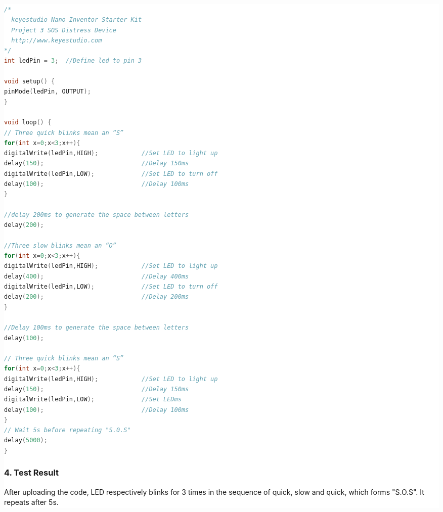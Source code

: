 ```C
/*
  keyestudio Nano Inventor Starter Kit
  Project 3 SOS Distress Device
  http://www.keyestudio.com
*/
int ledPin = 3;  //Define led to pin 3
 
void setup() {
pinMode(ledPin, OUTPUT);
}
 
void loop() {
// Three quick blinks mean an “S”
for(int x=0;x<3;x++){
digitalWrite(ledPin,HIGH);            //Set LED to light up
delay(150);                           //Delay 150ms
digitalWrite(ledPin,LOW);             //Set LED to turn off
delay(100);                           //Delay 100ms
}
 
//delay 200ms to generate the space between letters
delay(200);
 
//Three slow blinks mean an “O”
for(int x=0;x<3;x++){
digitalWrite(ledPin,HIGH);            //Set LED to light up
delay(400);                           //Delay 400ms
digitalWrite(ledPin,LOW);             //Set LED to turn off
delay(200);                           //Delay 200ms
}
 
//Delay 100ms to generate the space between letters
delay(100);
 
// Three quick blinks mean an “S”
for(int x=0;x<3;x++){
digitalWrite(ledPin,HIGH);            //Set LED to light up
delay(150);                           //Delay 150ms
digitalWrite(ledPin,LOW);             //Set LEDms
delay(100);                           //Delay 100ms
} 
// Wait 5s before repeating "S.0.S"
delay(5000);
}
```

### **4. Test Result**

After uploading the code, LED respectively blinks for 3 times in the sequence of quick, slow and quick, which forms "S.O.S". It repeats after 5s. 
